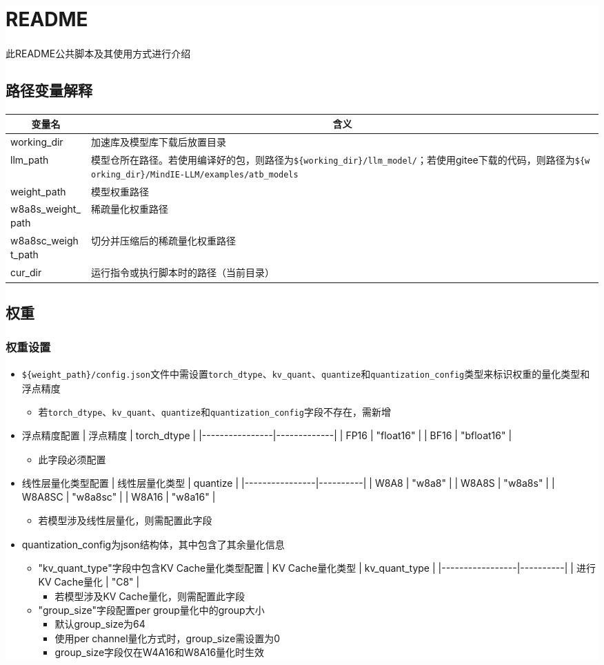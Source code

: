 # README

此README公共脚本及其使用方式进行介绍

## 路径变量解释
| 变量名  | 含义                                             |
|--------|--------------------------------------------------|
| working_dir | 加速库及模型库下载后放置目录                  |
| llm_path | 模型仓所在路径。若使用编译好的包，则路径为`${working_dir}/llm_model/`；若使用gitee下载的代码，则路径为`${working_dir}/MindIE-LLM/examples/atb_models`    |
| weight_path | 模型权重路径                                 |
| w8a8s_weight_path | 稀疏量化权重路径                        |
| w8a8sc_weight_path | 切分并压缩后的稀疏量化权重路径           |
| cur_dir | 运行指令或执行脚本时的路径（当前目录）              |

## 权重
### 权重设置
- `${weight_path}/config.json`文件中需设置`torch_dtype`、`kv_quant`、`quantize`和`quantization_config`类型来标识权重的量化类型和浮点精度
  - 若`torch_dtype`、`kv_quant`、`quantize`和`quantization_config`字段不存在，需新增

- 浮点精度配置
  | 浮点精度        | torch_dtype |
  |----------------|-------------|
  | FP16           | "float16"   |
  | BF16           | "bfloat16"  |
  - 此字段必须配置

- 线性层量化类型配置
  | 线性层量化类型  | quantize |
  |----------------|----------|
  | W8A8           | "w8a8"   |
  | W8A8S          | "w8a8s"  |
  | W8A8SC         | "w8a8sc" |
  | W8A16          | "w8a16"  | 
  - 若模型涉及线性层量化，则需配置此字段

- quantization_config为json结构体，其中包含了其余量化信息
  - "kv_quant_type"字段中包含KV Cache量化类型配置
    | KV Cache量化类型 | kv_quant_type |
    |-----------------|----------|
    | 进行KV Cache量化 | "C8"   |
    - 若模型涉及KV Cache量化，则需配置此字段
  - "group_size"字段配置per group量化中的group大小
    - 默认group_size为64
    - 使用per channel量化方式时，group_size需设置为0
    - group_size字段仅在W4A16和W8A16量化时生效
